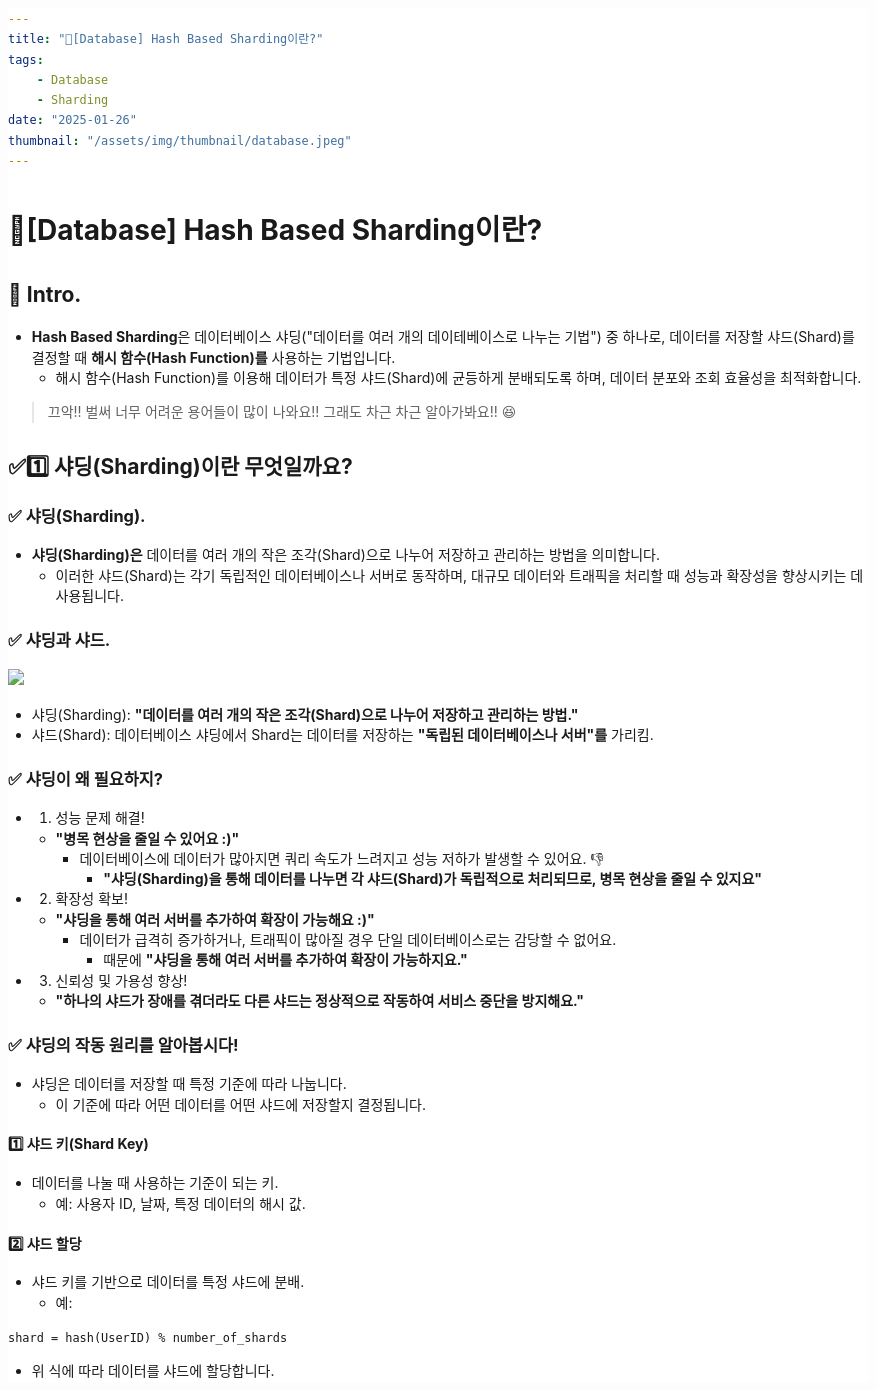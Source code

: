 ```yaml
---
title: "💾[Database] Hash Based Sharding이란?"
tags:
    - Database
    - Sharding
date: "2025-01-26"
thumbnail: "/assets/img/thumbnail/database.jpeg"
---
```


# 💾[Database] Hash Based Sharding이란?
## 📝 Intro.
- **Hash Based Sharding**은 데이터베이스 샤딩("데이터를 여러 개의 데이테베이스로 나누는 기법") 중 하나로, 데이터를 저장할 샤드(Shard)를 결정할 때 **해시 함수(Hash Function)를** 사용하는 기법입니다.
    - 해시 함수(Hash Function)를 이용해 데이터가 특정 샤드(Shard)에 균등하게 분배되도록 하며, 데이터 분포와 조회 효율성을 최적화합니다.

> 끄악!! 벌써 너무 어려운 용어들이 많이 나와요!! 그래도 차근 차근 알아가봐요!! 😆

## ✅1️⃣ 샤딩(Sharding)이란 무엇일까요?
### ✅ 샤딩(Sharding).
- **샤딩(Sharding)은** 데이터를 여러 개의 작은 조각(Shard)으로 나누어 저장하고 관리하는 방법을 의미합니다.
    - 이러한 샤드(Shard)는 각기 독립적인 데이터베이스나 서버로 동작하며, 대규모 데이터와 트래픽을 처리할 때 성능과 확장성을 향상시키는 데 사용됩니다.

### ✅ 샤딩과 샤드.

<img src = "https://github.com/devKobe24/images2/blob/main/DB/DB_Hashed_Sharding.png?raw=true">

- 샤딩(Sharding): **"데이터를 여러 개의 작은 조각(Shard)으로 나누어 저장하고 관리하는 방법."**
- 샤드(Shard): 데이터베이스 샤딩에서 Shard는 데이터를 저장하는 **"독립된 데이터베이스나 서버"를** 가리킴.

### ✅ 샤딩이 왜 필요하지?
- 1. 성능 문제 해결!
    - **"병목 현상을 줄일 수 있어요 :)"**
        - 데이터베이스에 데이터가 많아지면 쿼리 속도가 느려지고 성능 저하가 발생할 수 있어요. 👎
            - **"샤딩(Sharding)을 통해 데이터를 나누면 각 샤드(Shard)가 독립적으로 처리되므로, 병목 현상을 줄일 수 있지요"**

- 2. 확장성 확보!
    - **"샤딩을 통해 여러 서버를 추가하여 확장이 가능해요 :)"**
        - 데이터가 급격히 증가하거나, 트래픽이 많아질 경우 단일 데이터베이스로는 감당할 수 없어요.
            - 때문에 **"샤딩을 통해 여러 서버를 추가하여 확장이 가능하지요."**

- 3. 신뢰성 및 가용성 향상!
    - **"하나의 샤드가 장애를 겪더라도 다른 샤드는 정상적으로 작동하여 서비스 중단을 방지해요."**

### ✅ 샤딩의 작동 원리를 알아봅시다!
- 샤딩은 데이터를 저장할 때 특정 기준에 따라 나눕니다.
    - 이 기준에 따라 어떤 데이터를 어떤 샤드에 저장할지 결정됩니다.
#### 1️⃣ 샤드 키(Shard Key)
- 데이터를 나눌 때 사용하는 기준이 되는 키.
    - 예: 사용자 ID, 날짜, 특정 데이터의 해시 값.
#### 2️⃣ 샤드 할당
- 샤드 키를 기반으로 데이터를 특정 샤드에 분배.
    - 예:
```
shard = hash(UserID) % number_of_shards
````
- 위 식에 따라 데이터를 샤드에 할당합니다.
